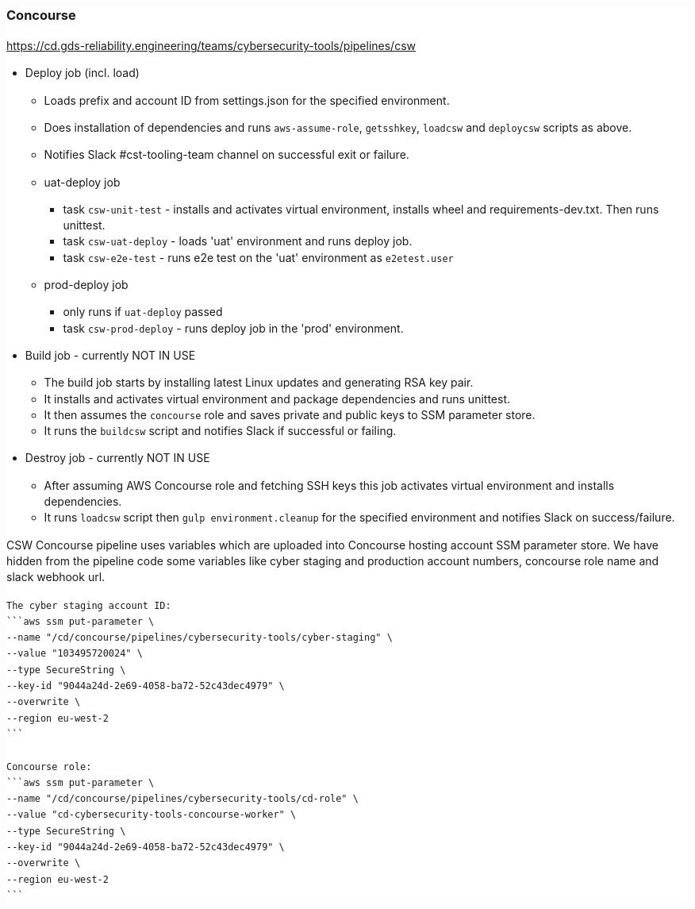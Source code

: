 
### Concourse
https://cd.gds-reliability.engineering/teams/cybersecurity-tools/pipelines/csw


  * Deploy job (incl. load)
    * Loads prefix and account ID from settings.json for the specified environment.
    * Does installation of dependencies and runs ```aws-assume-role```, ```getsshkey```, ```loadcsw``` and ```deploycsw``` scripts as above.
    * Notifies Slack #cst-tooling-team channel on successful exit or failure.

    * uat-deploy job
      * task ```csw-unit-test``` - installs and activates virtual environment, installs wheel and requirements-dev.txt. Then runs unittest.
      * task ```csw-uat-deploy``` - loads 'uat' environment and runs deploy job.
      * task ```csw-e2e-test``` - runs e2e test on the 'uat' environment as ```e2etest.user```

    * prod-deploy job
      * only runs if ```uat-deploy``` passed
      * task ```csw-prod-deploy``` - runs deploy job in the 'prod' environment.
      
      
  * Build job - currently NOT IN USE
    * The build job starts by installing latest Linux updates and generating RSA key pair.
    * It installs and activates virtual environment and package dependencies and runs unittest.
    * It then assumes the ```concourse``` role and saves private and public keys to SSM parameter store.
    * It runs the ```buildcsw``` script and notifies Slack if successful or failing.    
    
    
  * Destroy job - currently NOT IN USE
    * After assuming AWS Concourse role and fetching SSH keys this job activates virtual environment and installs dependencies.
    * It runs ```loadcsw``` script then ```gulp environment.cleanup``` for the specified environment and notifies Slack on success/failure.
    
CSW Concourse pipeline uses variables which are uploaded into Concourse hosting account SSM parameter store.
We have hidden from the pipeline code some variables like cyber staging and production account numbers, concourse role name and slack webhook url.

    The cyber staging account ID:
    ```aws ssm put-parameter \
    --name "/cd/concourse/pipelines/cybersecurity-tools/cyber-staging" \
    --value "103495720024" \
    --type SecureString \
    --key-id "9044a24d-2e69-4058-ba72-52c43dec4979" \
    --overwrite \
    --region eu-west-2
    ```

    Concourse role:
    ```aws ssm put-parameter \
    --name "/cd/concourse/pipelines/cybersecurity-tools/cd-role" \
    --value "cd-cybersecurity-tools-concourse-worker" \
    --type SecureString \
    --key-id "9044a24d-2e69-4058-ba72-52c43dec4979" \
    --overwrite \
    --region eu-west-2
    ```
    